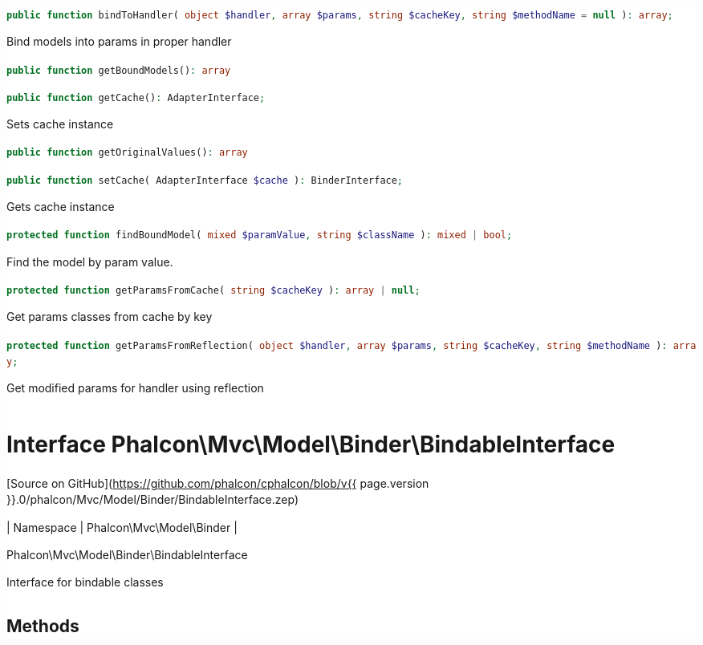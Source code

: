 
```php
public function bindToHandler( object $handler, array $params, string $cacheKey, string $methodName = null ): array;
```
Bind models into params in proper handler


```php
public function getBoundModels(): array
```

```php
public function getCache(): AdapterInterface;
```
Sets cache instance


```php
public function getOriginalValues(): array
```

```php
public function setCache( AdapterInterface $cache ): BinderInterface;
```
Gets cache instance


```php
protected function findBoundModel( mixed $paramValue, string $className ): mixed | bool;
```
Find the model by param value.


```php
protected function getParamsFromCache( string $cacheKey ): array | null;
```
Get params classes from cache by key


```php
protected function getParamsFromReflection( object $handler, array $params, string $cacheKey, string $methodName ): array;
```
Get modified params for handler using reflection




<h1 id="mvc-model-binder-bindableinterface">Interface Phalcon\Mvc\Model\Binder\BindableInterface</h1>

[Source on GitHub](https://github.com/phalcon/cphalcon/blob/v{{ page.version }}.0/phalcon/Mvc/Model/Binder/BindableInterface.zep)

| Namespace  | Phalcon\Mvc\Model\Binder |

Phalcon\Mvc\Model\Binder\BindableInterface

Interface for bindable classes


## Methods
